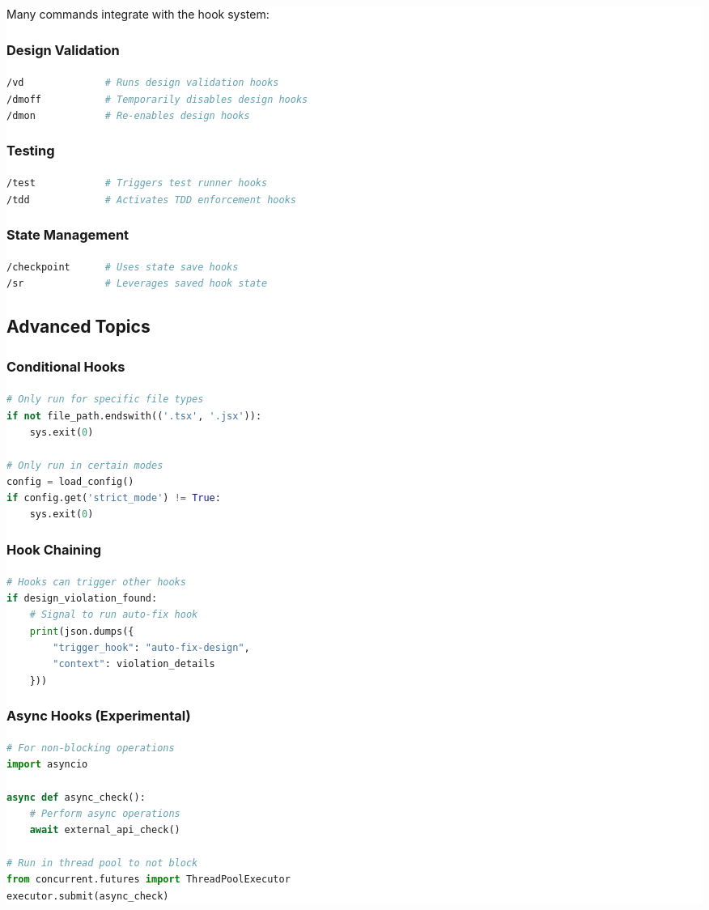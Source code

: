 Many commands integrate with the hook system:

### Design Validation
```bash
/vd              # Runs design validation hooks
/dmoff           # Temporarily disables design hooks
/dmon            # Re-enables design hooks
```

### Testing
```bash
/test            # Triggers test runner hooks
/tdd             # Activates TDD enforcement hooks
```

### State Management
```bash
/checkpoint      # Uses state save hooks
/sr              # Leverages saved hook state
```

## Advanced Topics

### Conditional Hooks

```python
# Only run for specific file types
if not file_path.endswith(('.tsx', '.jsx')):
    sys.exit(0)

# Only run in certain modes
config = load_config()
if config.get('strict_mode') != True:
    sys.exit(0)
```

### Hook Chaining

```python
# Hooks can trigger other hooks
if design_violation_found:
    # Signal to run auto-fix hook
    print(json.dumps({
        "trigger_hook": "auto-fix-design",
        "context": violation_details
    }))
```

### Async Hooks (Experimental)

```python
# For non-blocking operations
import asyncio

async def async_check():
    # Perform async operations
    await external_api_check()

# Run in thread pool to not block
from concurrent.futures import ThreadPoolExecutor
executor.submit(async_check)
```
